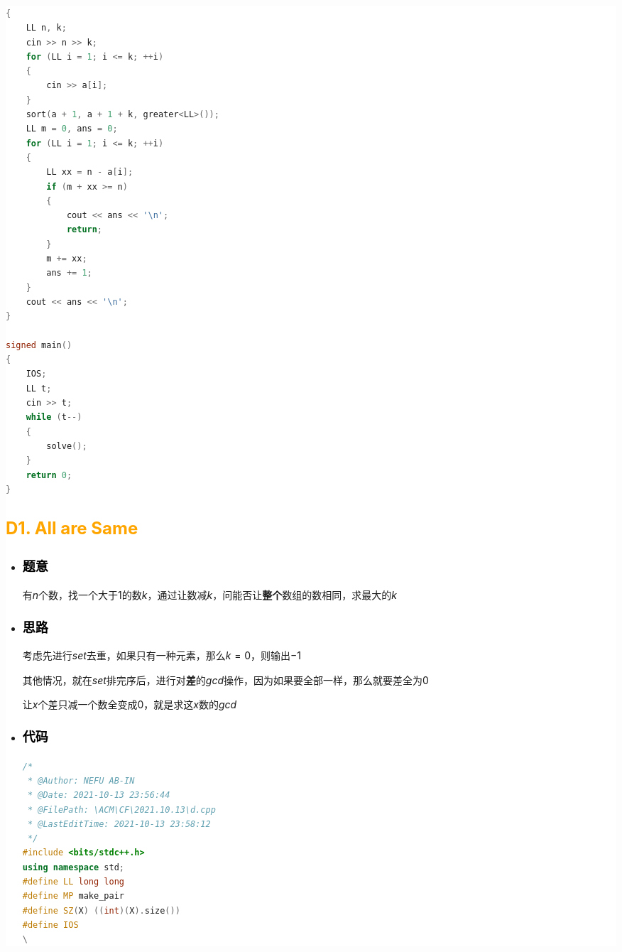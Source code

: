   ```cpp
  {
      LL n, k;
      cin >> n >> k;
      for (LL i = 1; i <= k; ++i)
      {
          cin >> a[i];
      }
      sort(a + 1, a + 1 + k, greater<LL>());
      LL m = 0, ans = 0;
      for (LL i = 1; i <= k; ++i)
      {
          LL xx = n - a[i];
          if (m + xx >= n)
          {
              cout << ans << '\n';
              return;
          }
          m += xx;
          ans += 1;
      }
      cout << ans << '\n';
  }
  
  signed main()
  {
      IOS;
      LL t;
      cin >> t;
      while (t--)
      {
          solve();
      }
      return 0;
  }
  ```


## <font color=#FFA500 size=5>D1. All are Same</font>

* ### <font color=#000000 size=4 face=粗体>题意</font>

  有$n$个数，找一个大于$1$的数$k$，通过让数减$k$，问能否让**整个**数组的数相同，求最大的$k$

* ### <font color=#000000 size=4 face=粗体>思路</font>

  考虑先进行$set$去重，如果只有一种元素，那么$k=0$，则输出$-1$

  其他情况，就在$set$排完序后，进行对**差**的$gcd$操作，因为如果要全部一样，那么就要差全为$0$

  让$x$个差只减一个数全变成$0$，就是求这$x$数的$gcd$

* ### <font color=#000000 size=4 face=粗体>代码</font>

  ```cpp
  /*
   * @Author: NEFU AB-IN
   * @Date: 2021-10-13 23:56:44
   * @FilePath: \ACM\CF\2021.10.13\d.cpp
   * @LastEditTime: 2021-10-13 23:58:12
   */
  #include <bits/stdc++.h>
  using namespace std;
  #define LL long long
  #define MP make_pair
  #define SZ(X) ((int)(X).size())
  #define IOS                                                                                                            \
  ```